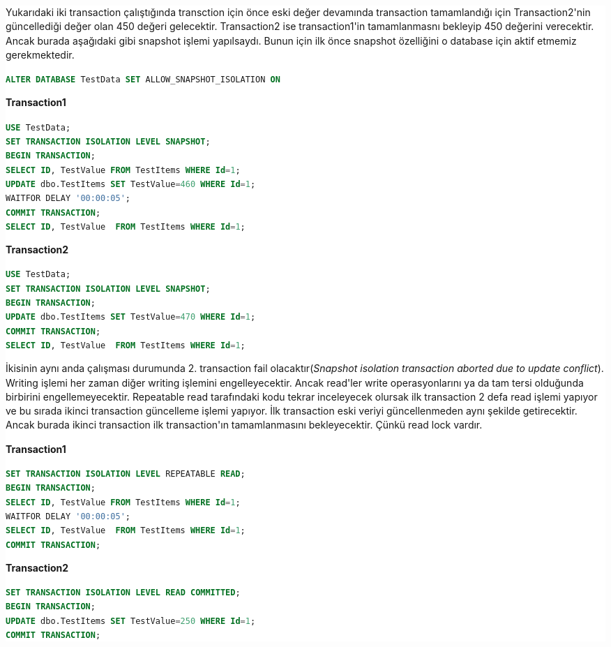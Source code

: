 Yukarıdaki iki transaction çalıştığında transction için önce eski değer devamında transaction tamamlandığı için Transaction2'nin güncellediği değer olan 450 değeri gelecektir. Transaction2 ise transaction1'in tamamlanmasnı bekleyip 450 değerini verecektir.
Ancak burada aşağıdaki gibi snapshot işlemi yapılsaydı. 
Bunun için ilk önce snapshot özelliğini o database için aktif etmemiz gerekmektedir.
```sql
ALTER DATABASE TestData SET ALLOW_SNAPSHOT_ISOLATION ON  
```

**Transaction1**
```sql
USE TestData;  
SET TRANSACTION ISOLATION LEVEL SNAPSHOT; 
BEGIN TRANSACTION; 
SELECT ID, TestValue FROM TestItems WHERE Id=1;
UPDATE dbo.TestItems SET TestValue=460 WHERE Id=1;
WAITFOR DELAY '00:00:05';
COMMIT TRANSACTION;
SELECT ID, TestValue  FROM TestItems WHERE Id=1;
```

**Transaction2**
```sql
USE TestData;
SET TRANSACTION ISOLATION LEVEL SNAPSHOT; 
BEGIN TRANSACTION; 
UPDATE dbo.TestItems SET TestValue=470 WHERE Id=1;
COMMIT TRANSACTION;
SELECT ID, TestValue  FROM TestItems WHERE Id=1;
```

İkisinin aynı anda çalışması durumunda 2. transaction fail olacaktır(*Snapshot isolation transaction aborted due to update conflict*). Writing işlemi her zaman diğer writing işlemini engelleyecektir. Ancak read'ler write operasyonlarını ya da tam tersi olduğunda birbirini engellemeyecektir. 
Repeatable read tarafındaki kodu tekrar inceleyecek olursak ilk transaction 2 defa read işlemi yapıyor ve bu sırada ikinci transaction güncelleme işlemi yapıyor. İlk transaction eski veriyi güncellenmeden aynı şekilde getirecektir. Ancak burada ikinci transaction ilk transaction'ın tamamlanmasını bekleyecektir. Çünkü read lock vardır.

**Transaction1**
```sql
SET TRANSACTION ISOLATION LEVEL REPEATABLE READ; 
BEGIN TRANSACTION; 
SELECT ID, TestValue FROM TestItems WHERE Id=1;
WAITFOR DELAY '00:00:05';
SELECT ID, TestValue  FROM TestItems WHERE Id=1;
COMMIT TRANSACTION;
```

**Transaction2**
```sql
SET TRANSACTION ISOLATION LEVEL READ COMMITTED; 
BEGIN TRANSACTION; 
UPDATE dbo.TestItems SET TestValue=250 WHERE Id=1;
COMMIT TRANSACTION;
```
